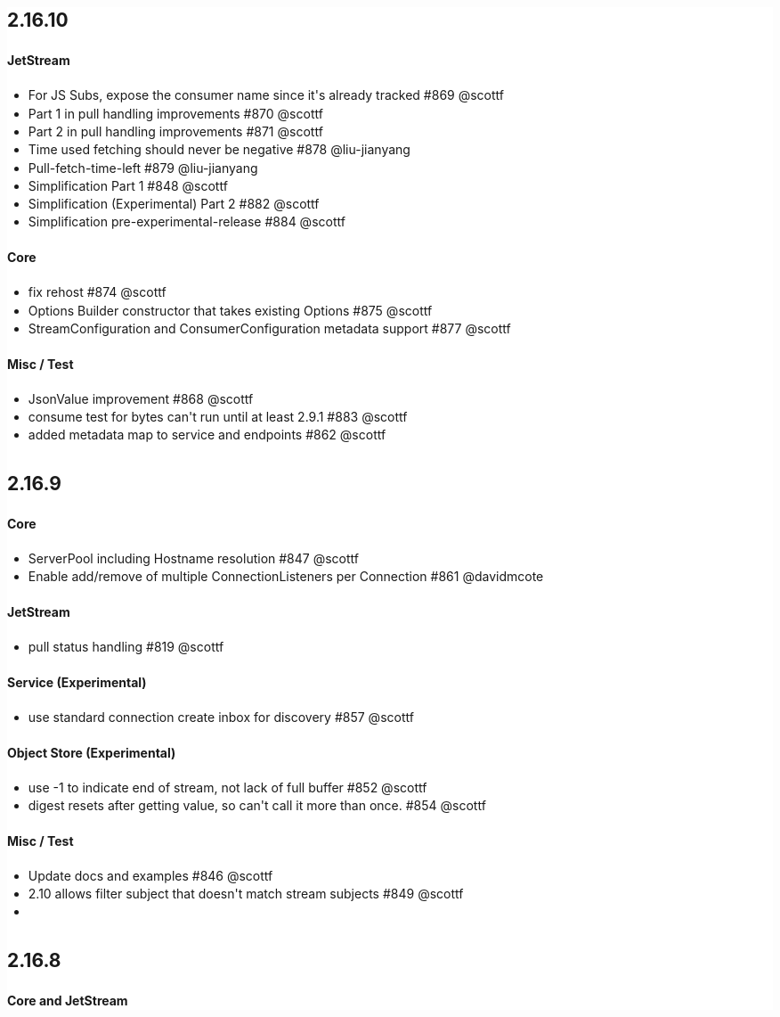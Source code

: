 ## 2.16.10

#### JetStream

* For JS Subs, expose the consumer name since it's already tracked #869 @scottf
* Part 1 in pull handling improvements #870 @scottf
* Part 2 in pull handling improvements #871 @scottf
* Time used fetching should never be negative #878 @liu-jianyang
* Pull-fetch-time-left #879 @liu-jianyang
* Simplification Part 1 #848 @scottf
* Simplification (Experimental) Part 2 #882 @scottf
* Simplification pre-experimental-release #884 @scottf

#### Core

* fix rehost #874 @scottf
* Options Builder constructor that takes existing Options #875 @scottf
* StreamConfiguration and ConsumerConfiguration metadata support #877 @scottf

#### Misc / Test

* JsonValue improvement #868 @scottf
* consume test for bytes can't run until at least 2.9.1 #883 @scottf
* added metadata map to service and endpoints #862 @scottf

## 2.16.9

#### Core

* ServerPool including Hostname resolution #847 @scottf
* Enable add/remove of multiple ConnectionListeners per Connection #861 @davidmcote

#### JetStream

* pull status handling #819 @scottf

#### Service  (Experimental)

* use standard connection create inbox for discovery #857 @scottf

#### Object Store (Experimental)

* use -1 to indicate end of stream, not lack of full buffer #852 @scottf
* digest resets after getting value, so can't call it more than once. #854 @scottf

#### Misc / Test

* Update docs and examples #846 @scottf
* 2.10 allows filter subject that doesn't match stream subjects #849 @scottf
* 
## 2.16.8

#### Core and JetStream
